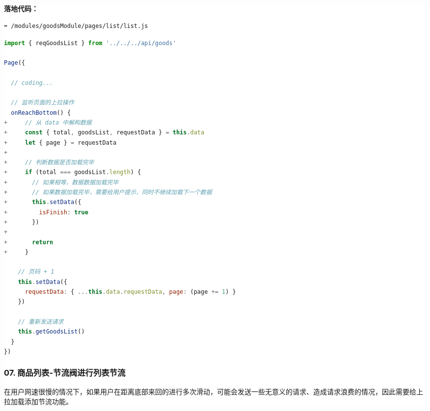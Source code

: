 

**落地代码：**



`➡️ /modules/goodsModule/pages/list/list.js`

```js
import { reqGoodsList } from '../../../api/goods'

Page({
    
  // coding...
    
  // 监听页面的上拉操作
  onReachBottom() {
+     // 从 data 中解构数据
+     const { total, goodsList, requestData } = this.data
+     let { page } = requestData
+ 
+     // 判断数据是否加载完毕
+     if (total === goodsList.length) {
+       // 如果相等，数据数据加载完毕
+       // 如果数据加载完毕，需要给用户提示，同时不继续加载下一个数据
+       this.setData({
+         isFinish: true
+       })
+ 
+       return
+     }

    // 页码 + 1
    this.setData({
      requestData: { ...this.data.requestData, page: (page += 1) }
    })

    // 重新发送请求
    this.getGoodsList()
  }
})

```











### 07. 商品列表-节流阀进行列表节流



在用户网速很慢的情况下，如果用户在距离底部来回的进行多次滑动，可能会发送一些无意义的请求、造成请求浪费的情况，因此需要给上拉加载添加节流功能。
